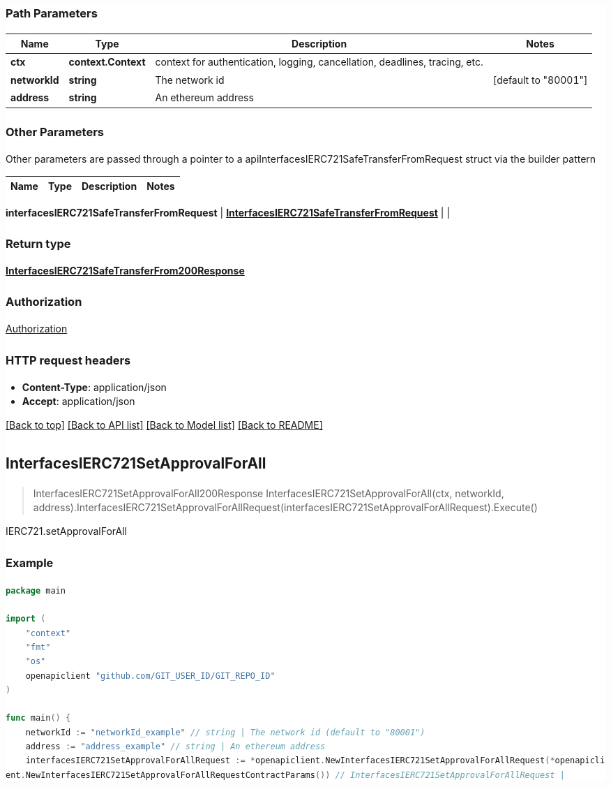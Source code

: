 ### Path Parameters


Name | Type | Description  | Notes
------------- | ------------- | ------------- | -------------
**ctx** | **context.Context** | context for authentication, logging, cancellation, deadlines, tracing, etc.
**networkId** | **string** | The network id | [default to &quot;80001&quot;]
**address** | **string** | An ethereum address | 

### Other Parameters

Other parameters are passed through a pointer to a apiInterfacesIERC721SafeTransferFromRequest struct via the builder pattern


Name | Type | Description  | Notes
------------- | ------------- | ------------- | -------------


 **interfacesIERC721SafeTransferFromRequest** | [**InterfacesIERC721SafeTransferFromRequest**](InterfacesIERC721SafeTransferFromRequest.md) |  | 

### Return type

[**InterfacesIERC721SafeTransferFrom200Response**](InterfacesIERC721SafeTransferFrom200Response.md)

### Authorization

[Authorization](../README.md#Authorization)

### HTTP request headers

- **Content-Type**: application/json
- **Accept**: application/json

[[Back to top]](#) [[Back to API list]](../README.md#documentation-for-api-endpoints)
[[Back to Model list]](../README.md#documentation-for-models)
[[Back to README]](../README.md)


## InterfacesIERC721SetApprovalForAll

> InterfacesIERC721SetApprovalForAll200Response InterfacesIERC721SetApprovalForAll(ctx, networkId, address).InterfacesIERC721SetApprovalForAllRequest(interfacesIERC721SetApprovalForAllRequest).Execute()

IERC721.setApprovalForAll



### Example

```go
package main

import (
    "context"
    "fmt"
    "os"
    openapiclient "github.com/GIT_USER_ID/GIT_REPO_ID"
)

func main() {
    networkId := "networkId_example" // string | The network id (default to "80001")
    address := "address_example" // string | An ethereum address
    interfacesIERC721SetApprovalForAllRequest := *openapiclient.NewInterfacesIERC721SetApprovalForAllRequest(*openapiclient.NewInterfacesIERC721SetApprovalForAllRequestContractParams()) // InterfacesIERC721SetApprovalForAllRequest | 
```